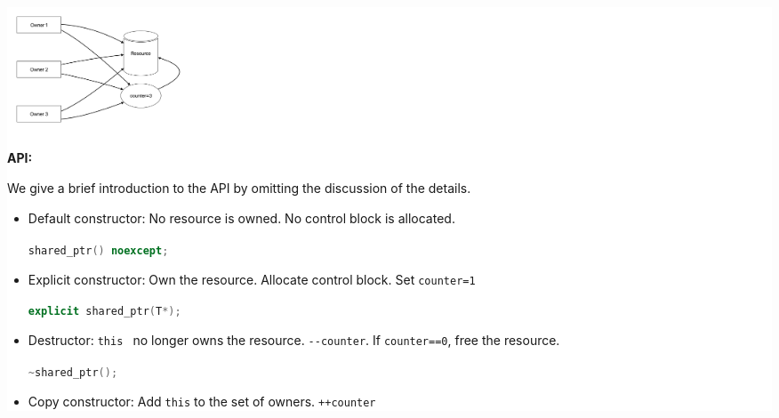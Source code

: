 <img src="./figs/Shared Pointer.jpg" alt="Shared Pointer" style="zoom:20%;" />

**API:**

We give a brief introduction to the API by omitting the discussion of the details.

* Default constructor: No resource is owned. No control block is allocated.

  ```c++
  shared_ptr() noexcept;
  ```

* Explicit constructor: Own the resource. Allocate control block. Set `counter=1`

  ```c++
  explicit shared_ptr(T*);
  ```

* Destructor: `this ` no longer owns the resource.  `--counter`. If `counter==0`, free the resource.

  ```c++
  ~shared_ptr();
  ```

* Copy constructor: Add `this` to the set of owners. `++counter`
